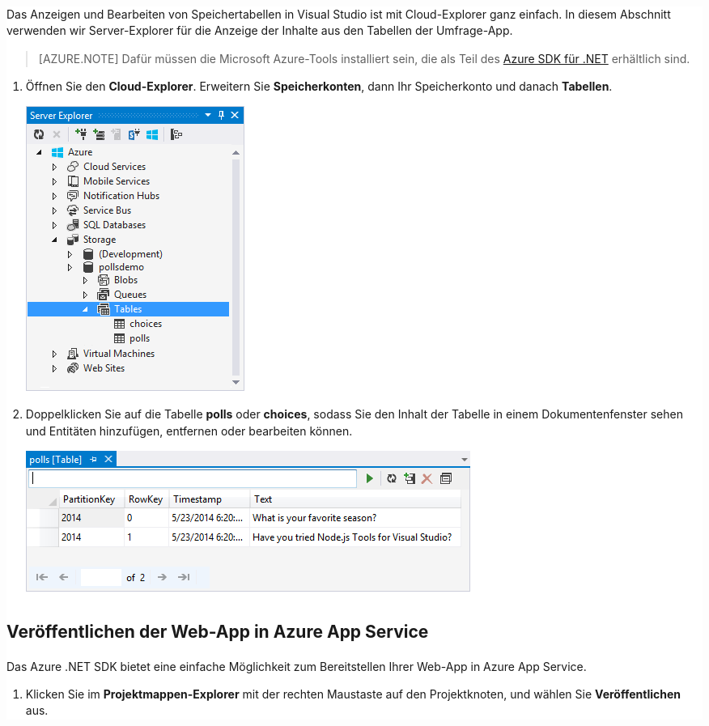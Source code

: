 Das Anzeigen und Bearbeiten von Speichertabellen in Visual Studio ist mit Cloud-Explorer ganz einfach. In diesem Abschnitt verwenden wir Server-Explorer für die Anzeige der Inhalte aus den Tabellen der Umfrage-App.

> [AZURE.NOTE] Dafür müssen die Microsoft Azure-Tools installiert sein, die als Teil des [Azure SDK für .NET] erhältlich sind.

1.  Öffnen Sie den **Cloud-Explorer**. Erweitern Sie **Speicherkonten**, dann Ihr Speicherkonto und danach **Tabellen**.

  	![Cloud-Explorer](./media/web-sites-python-ptvs-bottle-table-storage/PollsCommonServerExplorer.png)

1.  Doppelklicken Sie auf die Tabelle **polls** oder **choices**, sodass Sie den Inhalt der Tabelle in einem Dokumentenfenster sehen und Entitäten hinzufügen, entfernen oder bearbeiten können.

  	![Ergebnisse der Tabellenabfrage](./media/web-sites-python-ptvs-bottle-table-storage/PollsCommonServerExplorerTable.png)

## Veröffentlichen der Web-App in Azure App Service

Das Azure .NET SDK bietet eine einfache Möglichkeit zum Bereitstellen Ihrer Web-App in Azure App Service.

1.  Klicken Sie im **Projektmappen-Explorer** mit der rechten Maustaste auf den Projektknoten, und wählen Sie **Veröffentlichen** aus.


[Python Developer Center]: /develop/python/
[Azure Cloud Services]: ../cloud-services-python-ptvs.md
[Dokumentation]: ../storage-python-how-to-use-table-storage.md
[Verwenden des Tabellenspeicherdiensts in Python]: ../storage-python-how-to-use-table-storage.md
[Azure Portal]: https://portal.azure.com
[Azure SDK für .NET]: http://azure.microsoft.com/downloads/
[Python-Tools für Visual Studio]: http://aka.ms/ptvs
[Python Tools 2.2 für Visual Studio]: http://go.microsoft.com/fwlink/?LinkID=624025
[Python Tools 2.2 für Visual Studio, Beispiel-VSIX]: http://go.microsoft.com/fwlink/?LinkID=624025
[Python Tools 2.2 für Visual Studio, Beispiel-VSIX]: http://go.microsoft.com/fwlink/?LinkID=624025
[Azure SDK-Tools für Visual Studio 2015]: http://go.microsoft.com/fwlink/?linkid=518003
[Python 2.7 32-bit]: http://go.microsoft.com/fwlink/?LinkId=517190
[Python 3.4 32-bit]: http://go.microsoft.com/fwlink/?LinkId=517191
[Python Tools für Visual Studio – Dokumentation]: http://aka.ms/ptvsdocs
[Dokumentation zu Flask]: http://flask.pocoo.org/
[Remotedebugging in Microsoft Azure]: http://go.microsoft.com/fwlink/?LinkId=624026
[Webprojekte]: http://go.microsoft.com/fwlink/?LinkId=624027
[Cloud Service-Projekte]: http://go.microsoft.com/fwlink/?LinkId=624028
[Azure Storage (in englischer Sprache)]: http://azure.microsoft.com/documentation/services/storage/
[Azure-SDK für Python]: https://github.com/Azure/azure-sdk-for-python
